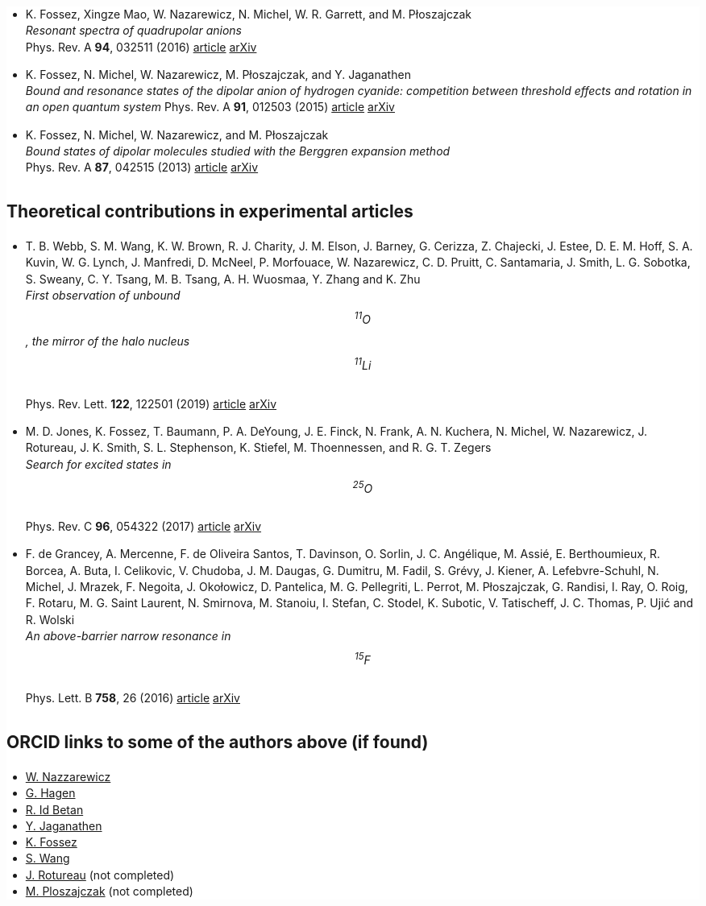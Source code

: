 - K. Fossez, Xingze Mao, W. Nazarewicz, N. Michel, W. R. Garrett, and M. P&#322;oszajczak  
  _Resonant spectra of quadrupolar anions_  
  Phys. Rev. A **94**, 032511 (2016) [article](http://dx.doi.org/10.1103/PhysRevA.94.032511) [arXiv](https://arxiv.org/abs/1606.04764)

- K. Fossez, N. Michel, W. Nazarewicz, M. P&#322;oszajczak, and Y. Jaganathen  
  _Bound and resonance states of the dipolar anion of hydrogen cyanide: competition between threshold effects and rotation in an open quantum system_
  Phys. Rev. A **91**, 012503 (2015) [article](https://dx.doi.org/10.1103/PhysRevA.91.012503) [arXiv](https://arxiv.org/abs/1410.6660)

- K. Fossez, N. Michel, W. Nazarewicz, and M. P&#322;oszajczak  
  _Bound states of dipolar molecules studied with the Berggren expansion method_  
  Phys. Rev. A **87**, 042515 (2013) [article](https://dx.doi.org/10.1103/PhysRevA.87.042515) [arXiv](https://arxiv.org/abs/1303.1928)


## Theoretical contributions in experimental articles

- T. B. Webb, S. M. Wang, K. W. Brown, R. J. Charity, J. M. Elson, J. Barney, G. Cerizza, Z. Chajecki, J. Estee, D. E. M. Hoff, S. A. Kuvin, W. G. Lynch, J. Manfredi, D. McNeel, P. Morfouace, W. Nazarewicz, C. D. Pruitt, C. Santamaria, J. Smith, L. G. Sobotka, S. Sweany, C. Y. Tsang, M. B. Tsang, A. H. Wuosmaa, Y. Zhang and K. Zhu  
  _First observation of unbound $${ {}^{11}\text{O} }$$, the mirror of the halo nucleus $${ {}^{11}\text{Li} }$$_  
  Phys. Rev. Lett. **122**, 122501 (2019) [article](https://doi.org/10.1103/PhysRevLett.122.122501) [arXiv](https://arxiv.org/abs/1812.08880)

- M. D. Jones, K. Fossez, T. Baumann, P. A. DeYoung, J. E. Finck, N. Frank, A. N. Kuchera, N. Michel, W. Nazarewicz, J. Rotureau, J. K. Smith, S. L. Stephenson, K. Stiefel, M. Thoennessen, and R. G. T. Zegers  
  _Search for excited states in $${ {}^{25}\mathrm{O} }$$_  
  Phys. Rev. C **96**, 054322 (2017) [article](https://doi.org/10.1103/PhysRevC.96.054322) [arXiv](https://arxiv.org/abs/1710.04706)

- F. de Grancey, A. Mercenne, F. de Oliveira Santos, T. Davinson, O. Sorlin, J. C. Angélique, M. Assié, E. Berthoumieux, R. Borcea, A. Buta, I. Celikovic, V. Chudoba, J. M. Daugas, G. Dumitru, M. Fadil, S. Grévy, J. Kiener, A. Lefebvre-Schuhl, N. Michel, J. Mrazek, F. Negoita, J. Oko&#322;owicz, D. Pantelica, M. G. Pellegriti, L. Perrot, M. P&#322;oszajczak, G. Randisi, I. Ray, O. Roig, F. Rotaru, M. G. Saint Laurent, N. Smirnova, M. Stanoiu, I. Stefan, C. Stodel, K. Subotic, V. Tatischeff, J. C. Thomas, P. Uji&#263; and R. Wolski  
  _An above-barrier narrow resonance in $${ {}^{15}\text{F} }$$_  
  Phys. Lett. B **758**, 26 (2016) [article](http://dx.doi.org/10.1016/j.physletb.2016.04.051) [arXiv](https://arxiv.org/abs/1603.00436)


## ORCID links to some of the authors above (if found)

- [W. Nazzarewicz](https://orcid.org/0000-0002-8084-7425)
- [G. Hagen](https://orcid.org/0000-0001-6019-1687)
- [R. Id Betan](http://orcid.org/0000-0002-6813-3235)
- [Y. Jaganathen](https://orcid.org/0000-0003-3233-6185)
- [K. Fossez](https://orcid.org/0000-0002-5823-4446)
- [S. Wang](https://orcid.org/0000-0002-8902-6842)
- [J. Rotureau](https://orcid.org/0000-0003-1617-565X) (not completed)
- [M. Ploszajczak](https://orcid.org/0000-0001-5206-0273) (not completed)



